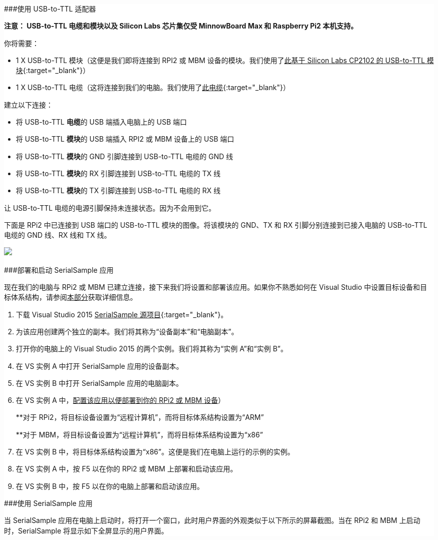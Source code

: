 ###<a name="USB_TTL_Adapter"></a>使用 USB-to-TTL 适配器

**注意： USB-to-TTL 电缆和模块以及 Silicon Labs 芯片集仅受 MinnowBoard Max 和 Raspberry Pi2 本机支持。**

你将需要：

* 1 X USB-to-TTL 模块（这便是我们即将连接到 RPI2 或 MBM 设备的模块。我们使用了[此基于 Silicon Labs CP2102 的 USB-to-TTL 模块](http://www.amazon.com/gp/product/B00LODGRV8){:target="_blank"}）

* 1 X USB-to-TTL 电缆（这将连接到我们的电脑。我们使用了[此电缆](http://www.adafruit.com/products/954){:target="_blank"}）

建立以下连接：

* 将 USB-to-TTL **电缆**的 USB 端插入电脑上的 USB 端口

* 将 USB-to-TTL **模块**的 USB 端插入 RPI2 或 MBM 设备上的 USB 端口

* 将 USB-to-TTL **模块**的 GND 引脚连接到 USB-to-TTL 电缆的 GND 线

* 将 USB-to-TTL **模块**的 RX 引脚连接到 USB-to-TTL 电缆的 TX 线

* 将 USB-to-TTL **模块**的 TX 引脚连接到 USB-to-TTL 电缆的 RX 线

让 USB-to-TTL 电缆的电源引脚保持未连接状态。因为不会用到它。

下面是 RPi2 中已连接到 USB 端口的 USB-to-TTL 模块的图像。将该模块的 GND、TX 和 RX 引脚分别连接到已接入电脑的 USB-to-TTL 电缆的 GND 线、RX 线和 TX 线。

<img src="{{site.baseurl}}/images/SerialSample/CP2102_Connections_500.png">

###部署和启动 SerialSample 应用

现在我们的电脑与 RPi2 或 MBM 已建立连接，接下来我们将设置和部署该应用。如果你不熟悉如何在 Visual Studio 中设置目标设备和目标体系结构，请参阅[本部分]({{site.baseurl}}/{{page.lang}}/win10/samples/HelloWorld.htm#deploy-the-app-to-your-windows-iot-core-device)获取详细信息。

1. 下载 Visual Studio 2015 [SerialSample 源项目](https://github.com/ms-iot/samples/tree/develop/SerialSample/){:target="_blank"}。 

2. 为该应用创建两个独立的副本。我们将其称为“设备副本”和“电脑副本”。

3. 打开你的电脑上的 Visual Studio 2015 的两个实例。我们将其称为“实例 A”和“实例 B”。

4. 在 VS 实例 A 中打开 SerialSample 应用的设备副本。

5. 在 VS 实例 B 中打开 SerialSample 应用的电脑副本。

6. 在 VS 实例 A 中，[配置该应用以便部署到你的 RPi2 或 MBM 设备]({{site.baseurl}}/{{page.lang}}/win10/samples/HelloWorld.htm#deploy-the-app-to-your-windows-iot-core-device)）
	
	*\*对于 RPi2，将目标设备设置为“远程计算机”，而将目标体系结构设置为“ARM”
	
	*\*对于 MBM，将目标设备设置为“远程计算机”，而将目标体系结构设置为“x86”

7. 在 VS 实例 B 中，将目标体系结构设置为“x86”。这便是我们在电脑上运行的示例的实例。

8. 在 VS 实例 A 中，按 F5 以在你的 RPi2 或 MBM 上部署和启动该应用。

9. 在 VS 实例 B 中，按 F5 以在你的电脑上部署和启动该应用。

###使用 SerialSample 应用 

当 SerialSample 应用在电脑上启动时，将打开一个窗口，此时用户界面的外观类似于以下所示的屏幕截图。当在 RPi2 和 MBM 上启动时，SerialSample 将显示如下全屏显示的用户界面。
